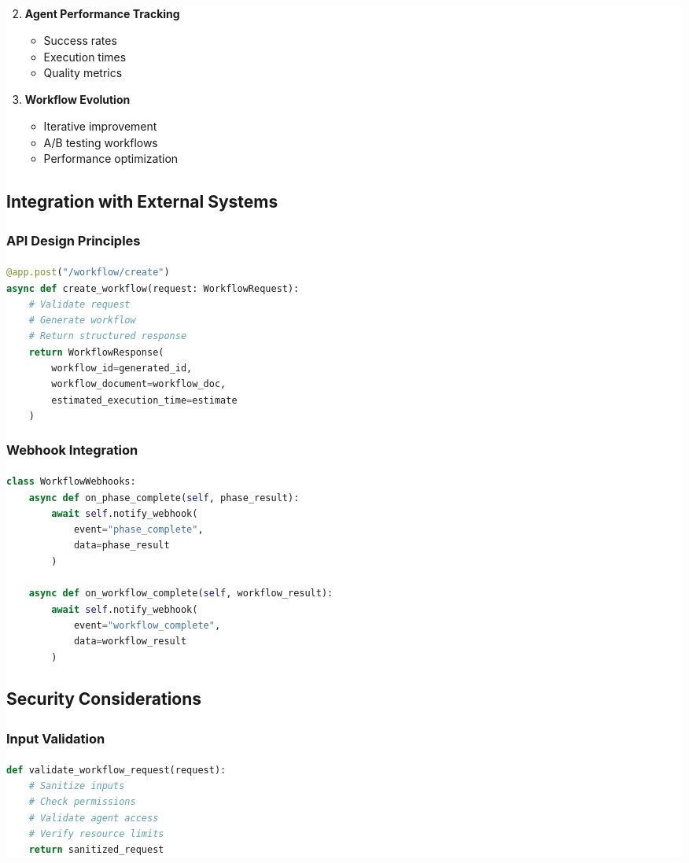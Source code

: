 2. **Agent Performance Tracking**
   - Success rates
   - Execution times
   - Quality metrics

3. **Workflow Evolution**
   - Iterative improvement
   - A/B testing workflows
   - Performance optimization

## Integration with External Systems

### API Design Principles

```python
@app.post("/workflow/create")
async def create_workflow(request: WorkflowRequest):
    # Validate request
    # Generate workflow
    # Return structured response
    return WorkflowResponse(
        workflow_id=generated_id,
        workflow_document=workflow_doc,
        estimated_execution_time=estimate
    )
```

### Webhook Integration

```python
class WorkflowWebhooks:
    async def on_phase_complete(self, phase_result):
        await self.notify_webhook(
            event="phase_complete",
            data=phase_result
        )
    
    async def on_workflow_complete(self, workflow_result):
        await self.notify_webhook(
            event="workflow_complete",
            data=workflow_result
        )
```

## Security Considerations

### Input Validation

```python
def validate_workflow_request(request):
    # Sanitize inputs
    # Check permissions
    # Validate agent access
    # Verify resource limits
    return sanitized_request
```
